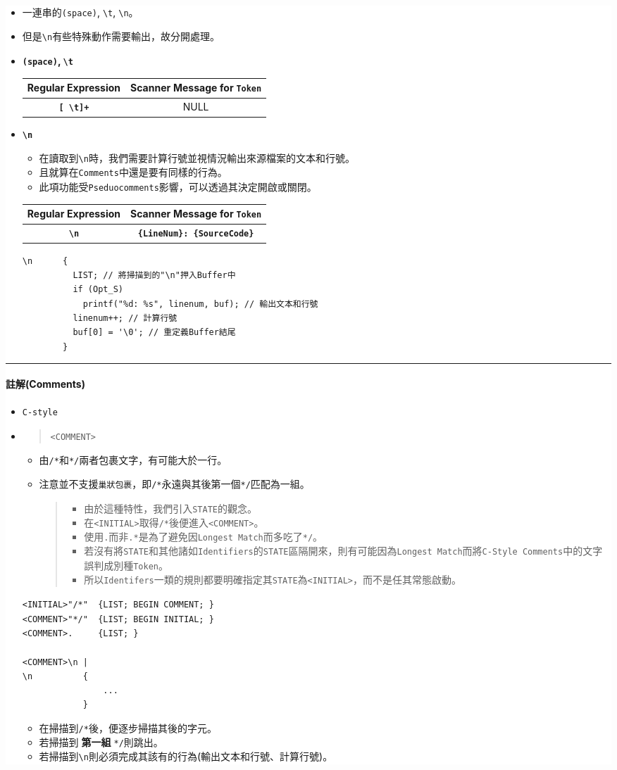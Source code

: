 * 一連串的`(space)`, `\t`, `\n`。
* 但是`\n`有些特殊動作需要輸出，故分開處理。

* **`(space)`, `\t`**

    |Regular Expression|Scanner Message for `Token`|
    |:-:|:-:|
    |**`[ \t]+`**|NULL|

* **`\n`**
    * 在讀取到`\n`時，我們需要計算行號並視情況輸出來源檔案的文本和行號。
    * 且就算在`Comments`中還是要有同樣的行為。
    * 此項功能受`Pseduocomments`影響，可以透過其決定開啟或關閉。
    
    |Regular Expression|Scanner Message for `Token`|
    |:-:|:-:|
    |**`\n`**|**`{LineNum}: {SourceCode}`**|
    
    ```cpp=
    \n      {
              LIST; // 將掃描到的"\n"押入Buffer中
              if (Opt_S) 
                printf("%d: %s", linenum, buf); // 輸出文本和行號
              linenum++; // 計算行號
              buf[0] = '\0'; // 重定義Buffer結尾
            }
    ```
    
___
#### 註解(Comments)
* `C-style`
* > `<COMMENT>`
    * 由`/*`和`*/`兩者包裹文字，有可能大於一行。
    * 注意並不支援`巢狀包裹`，即`/*`永遠與其後第一個`*/`匹配為一組。
        
        > * 由於這種特性，我們引入`STATE`的觀念。
        > * 在`<INITIAL>`取得`/*`後便進入`<COMMENT>`。
        > * 使用`.`而非`.*`是為了避免因`Longest Match`而多吃了`*/`。
        > * 若沒有將`STATE`和其他諸如`Identifiers`的`STATE`區隔開來，則有可能因為`Longest Match`而將`C-Style Comments`中的文字誤判成別種`Token`。
        > * 所以`Identifers`一類的規則都要明確指定其`STATE`為`<INITIAL>`，而不是任其常態啟動。
    
    ```cpp=
    <INITIAL>"/*"  {LIST; BEGIN COMMENT; }
    <COMMENT>"*/"  {LIST; BEGIN INITIAL; }
    <COMMENT>.     {LIST; }
    
    <COMMENT>\n |
    \n          {
                    ...
                }
    ```
    * 在掃描到`/*`後，便逐步掃描其後的字元。
    * 若掃描到 **第一組** `*/`則跳出。
    * 若掃描到`\n`則必須完成其該有的行為(輸出文本和行號、計算行號)。
    